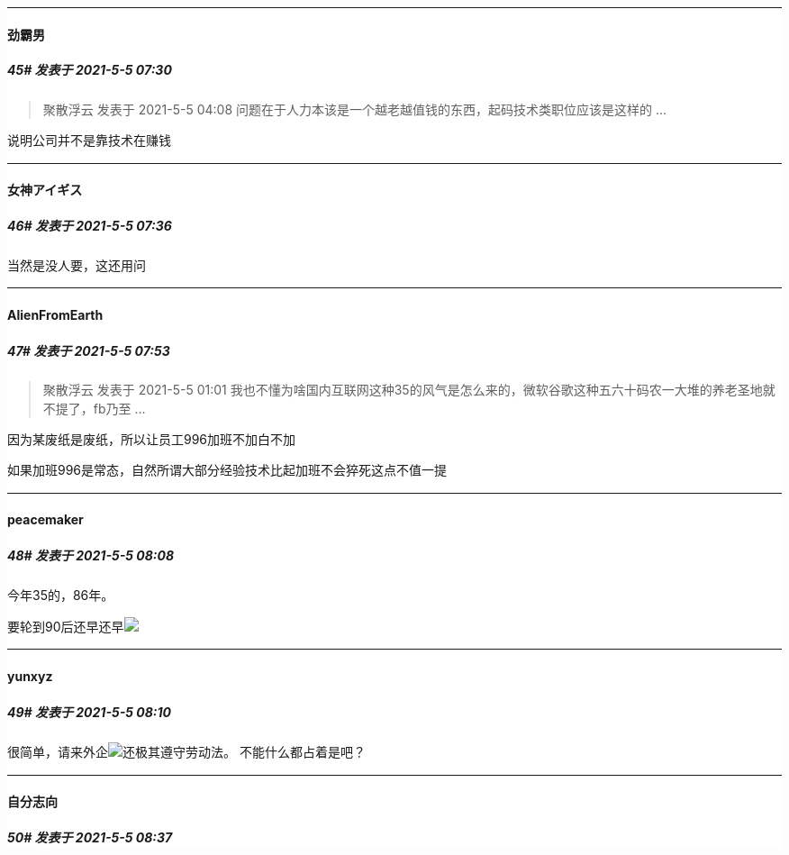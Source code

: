 *****

####  劲霸男  
##### 45#       发表于 2021-5-5 07:30


<blockquote>聚散浮云 发表于 2021-5-5 04:08
问题在于人力本该是一个越老越值钱的东西，起码技术类职位应该是这样的 ...</blockquote>
说明公司并不是靠技术在赚钱


*****

####  女神アイギス  
##### 46#       发表于 2021-5-5 07:36


当然是没人要，这还用问


*****

####  AlienFromEarth  
##### 47#       发表于 2021-5-5 07:53


<blockquote>聚散浮云 发表于 2021-5-5 01:01
我也不懂为啥国内互联网这种35的风气是怎么来的，微软谷歌这种五六十码农一大堆的养老圣地就不提了，fb乃至 ...</blockquote>
因为某废纸是废纸，所以让员工996加班不加白不加

如果加班996是常态，自然所谓大部分经验技术比起加班不会猝死这点不值一提


*****

####  peacemaker  
##### 48#       发表于 2021-5-5 08:08


今年35的，86年。


要轮到90后还早还早<img src="https://static.saraba1st.com/image/smiley/face2017/050.png" referrerpolicy="no-referrer">


*****

####  yunxyz  
##### 49#       发表于 2021-5-5 08:10


很简单，请来外企<img src="https://static.saraba1st.com/image/smiley/face2017/067.png" referrerpolicy="no-referrer">还极其遵守劳动法。
不能什么都占着是吧？


*****

####  自分志向  
##### 50#       发表于 2021-5-5 08:37
